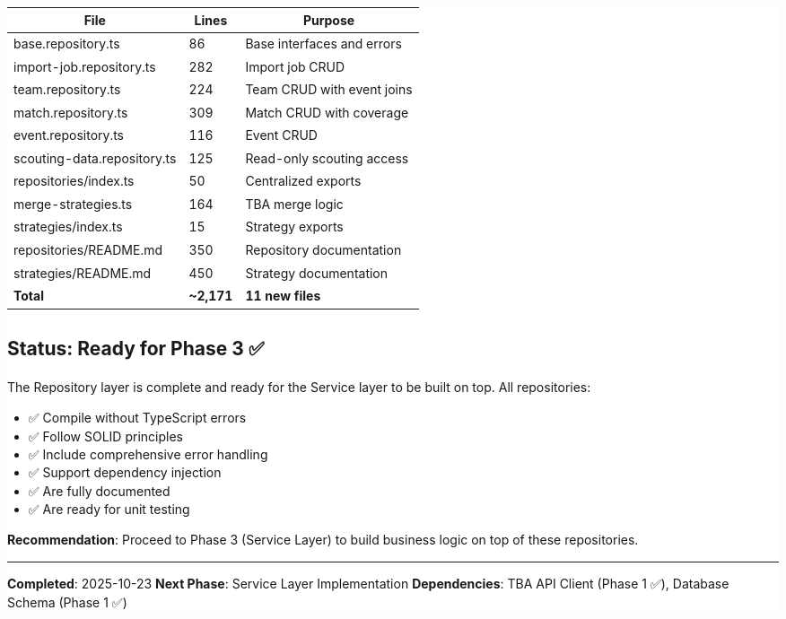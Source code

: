 | File | Lines | Purpose |
|------|-------|---------|
| base.repository.ts | 86 | Base interfaces and errors |
| import-job.repository.ts | 282 | Import job CRUD |
| team.repository.ts | 224 | Team CRUD with event joins |
| match.repository.ts | 309 | Match CRUD with coverage |
| event.repository.ts | 116 | Event CRUD |
| scouting-data.repository.ts | 125 | Read-only scouting access |
| repositories/index.ts | 50 | Centralized exports |
| merge-strategies.ts | 164 | TBA merge logic |
| strategies/index.ts | 15 | Strategy exports |
| repositories/README.md | 350 | Repository documentation |
| strategies/README.md | 450 | Strategy documentation |
| **Total** | **~2,171** | **11 new files** |

## Status: Ready for Phase 3 ✅

The Repository layer is complete and ready for the Service layer to be built on top. All repositories:
- ✅ Compile without TypeScript errors
- ✅ Follow SOLID principles
- ✅ Include comprehensive error handling
- ✅ Support dependency injection
- ✅ Are fully documented
- ✅ Are ready for unit testing

**Recommendation**: Proceed to Phase 3 (Service Layer) to build business logic on top of these repositories.

---

**Completed**: 2025-10-23
**Next Phase**: Service Layer Implementation
**Dependencies**: TBA API Client (Phase 1 ✅), Database Schema (Phase 1 ✅)
